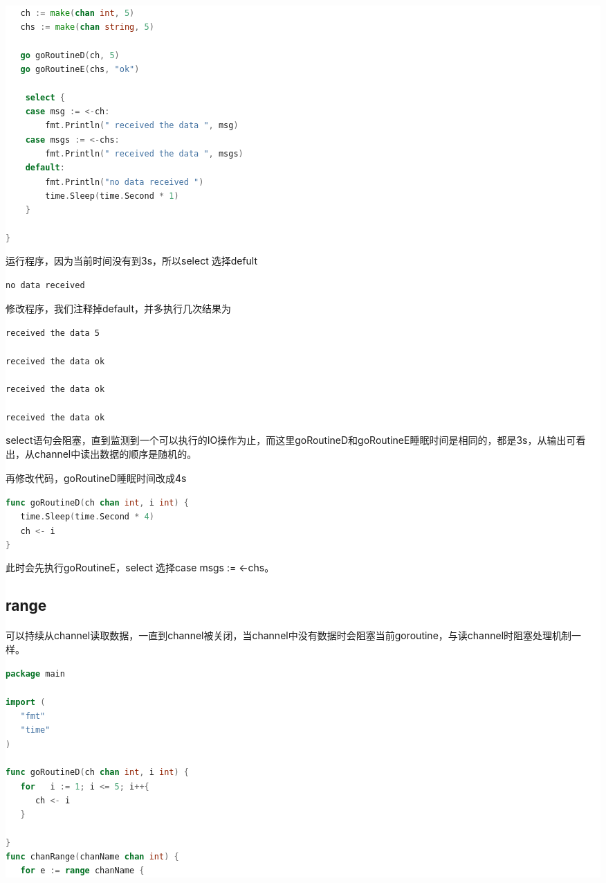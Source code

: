 ```go
   ch := make(chan int, 5)
   chs := make(chan string, 5)

   go goRoutineD(ch, 5)
   go goRoutineE(chs, "ok")

    select {
    case msg := <-ch:
        fmt.Println(" received the data ", msg)
    case msgs := <-chs:
        fmt.Println(" received the data ", msgs)
    default:
        fmt.Println("no data received ")
        time.Sleep(time.Second * 1)
    }

}
```

运行程序，因为当前时间没有到3s，所以select 选择defult

`no data received`

修改程序，我们注释掉default，并多执行几次结果为

```
received the data 5

received the data ok

received the data ok

received the data ok
```

select语句会阻塞，直到监测到一个可以执行的IO操作为止，而这里goRoutineD和goRoutineE睡眠时间是相同的，都是3s，从输出可看出，从channel中读出数据的顺序是随机的。

再修改代码，goRoutineD睡眠时间改成4s

```go
func goRoutineD(ch chan int, i int) {
   time.Sleep(time.Second * 4)
   ch <- i
}
```

此时会先执行goRoutineE，select 选择case msgs := <-chs。

## range

可以持续从channel读取数据，一直到channel被关闭，当channel中没有数据时会阻塞当前goroutine，与读channel时阻塞处理机制一样。

```go
package main

import (
   "fmt"
   "time"
)

func goRoutineD(ch chan int, i int) {
   for   i := 1; i <= 5; i++{
      ch <- i
   }

}
func chanRange(chanName chan int) {
   for e := range chanName {
```